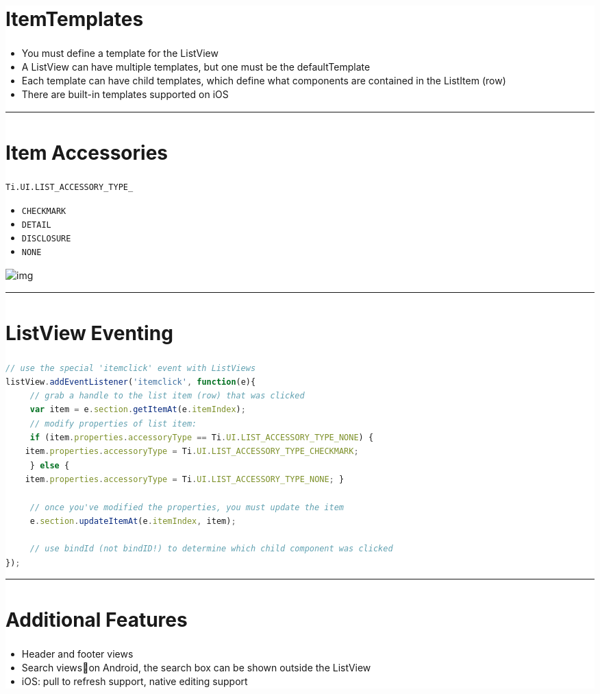 
# ItemTemplates

- You must define a template for the ListView
- A ListView can have multiple templates, but one must be the defaultTemplate
- Each template can have child templates, which define what components are contained in the ListItem (row)
- There are built-in templates supported on iOS

---

# Item Accessories

`Ti.UI.LIST_ACCESSORY_TYPE_`

- `CHECKMARK`
- `DETAIL`
- `DISCLOSURE`
- `NONE`

![img](/assets/images/slides/22/image12.png)

---

# ListView Eventing

```javascript
// use the special 'itemclick' event with ListViews 
listView.addEventListener('itemclick', function(e){ 
     // grab a handle to the list item (row) that was clicked 
     var item = e.section.getItemAt(e.itemIndex); 
     // modify properties of list item: 
     if (item.properties.accessoryType == Ti.UI.LIST_ACCESSORY_TYPE_NONE) { 
	item.properties.accessoryType = Ti.UI.LIST_ACCESSORY_TYPE_CHECKMARK; 
     } else { 
	item.properties.accessoryType = Ti.UI.LIST_ACCESSORY_TYPE_NONE; } 

     // once you've modified the properties, you must update the item 
     e.section.updateItemAt(e.itemIndex, item); 

     // use bindId (not bindID!) to determine which child component was clicked 
}); 
```

---

# Additional Features

- Header and footer views
- Search viewson Android, the search box can be shown outside the ListView
- iOS: pull to refresh support, native editing support
